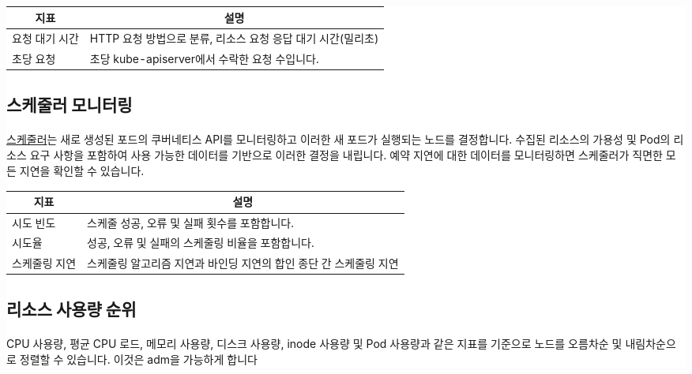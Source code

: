 |지표|설명|
|---|---|
|요청 대기 시간|HTTP 요청 방법으로 분류, 리소스 요청 응답 대기 시간(밀리초)|
|초당 요청|초당 kube-apiserver에서 수락한 요청 수입니다.|

## 스케줄러 모니터링

[스케줄러](https://kubernetes.io/docs/reference/command-line-tools-reference/kube-scheduler/)는 새로 생성된 포드의 쿠버네티스 API를 모니터링하고 이러한 새 포드가 실행되는 노드를 결정합니다. 수집된 리소스의 가용성 및 Pod의 리소스 요구 사항을 포함하여 사용 가능한 데이터를 기반으로 이러한 결정을 내립니다. 예약 지연에 대한 데이터를 모니터링하면 스케줄러가 직면한 모든 지연을 확인할 수 있습니다.

|지표|설명|
|---|---|
|시도 빈도|스케줄 성공, 오류 및 실패 횟수를 포함합니다.|
|시도율|성공, 오류 및 실패의 스케줄링 비율을 포함합니다.|
|스케줄링 지연|스케줄링 알고리즘 지연과 바인딩 지연의 합인 종단 간 스케줄링 지연|

## 리소스 사용량 순위

CPU 사용량, 평균 CPU 로드, 메모리 사용량, 디스크 사용량, inode 사용량 및 Pod 사용량과 같은 지표를 기준으로 노드를 오름차순 및 내림차순으로 정렬할 수 있습니다. 이것은 adm을 가능하게 합니다
